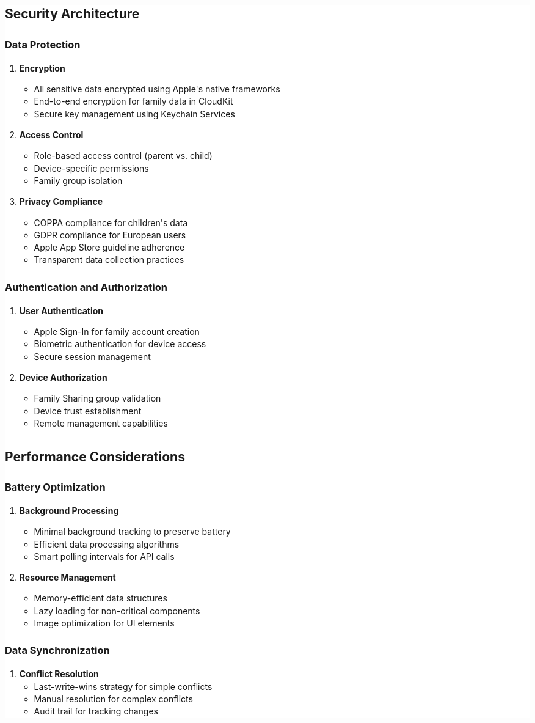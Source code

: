 ## Security Architecture

### Data Protection

1. **Encryption**
   - All sensitive data encrypted using Apple's native frameworks
   - End-to-end encryption for family data in CloudKit
   - Secure key management using Keychain Services

2. **Access Control**
   - Role-based access control (parent vs. child)
   - Device-specific permissions
   - Family group isolation

3. **Privacy Compliance**
   - COPPA compliance for children's data
   - GDPR compliance for European users
   - Apple App Store guideline adherence
   - Transparent data collection practices

### Authentication and Authorization

1. **User Authentication**
   - Apple Sign-In for family account creation
   - Biometric authentication for device access
   - Secure session management

2. **Device Authorization**
   - Family Sharing group validation
   - Device trust establishment
   - Remote management capabilities

## Performance Considerations

### Battery Optimization

1. **Background Processing**
   - Minimal background tracking to preserve battery
   - Efficient data processing algorithms
   - Smart polling intervals for API calls

2. **Resource Management**
   - Memory-efficient data structures
   - Lazy loading for non-critical components
   - Image optimization for UI elements

### Data Synchronization

1. **Conflict Resolution**
   - Last-write-wins strategy for simple conflicts
   - Manual resolution for complex conflicts
   - Audit trail for tracking changes
